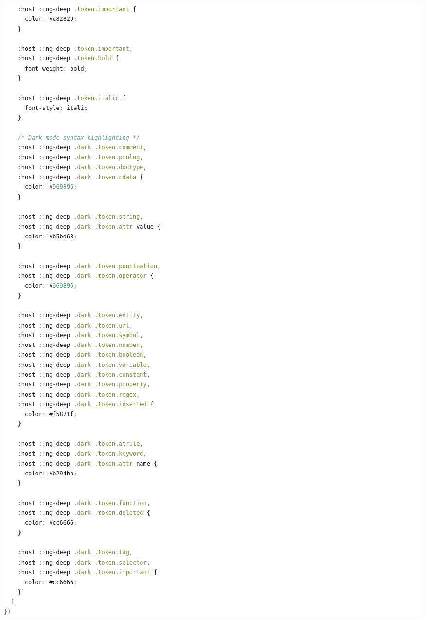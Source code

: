 ```typescript
    :host ::ng-deep .token.important {
      color: #c82829;
    }

    :host ::ng-deep .token.important,
    :host ::ng-deep .token.bold {
      font-weight: bold;
    }

    :host ::ng-deep .token.italic {
      font-style: italic;
    }

    /* Dark mode syntax highlighting */
    :host ::ng-deep .dark .token.comment,
    :host ::ng-deep .dark .token.prolog,
    :host ::ng-deep .dark .token.doctype,
    :host ::ng-deep .dark .token.cdata {
      color: #969896;
    }

    :host ::ng-deep .dark .token.string,
    :host ::ng-deep .dark .token.attr-value {
      color: #b5bd68;
    }

    :host ::ng-deep .dark .token.punctuation,
    :host ::ng-deep .dark .token.operator {
      color: #969896;
    }

    :host ::ng-deep .dark .token.entity,
    :host ::ng-deep .dark .token.url,
    :host ::ng-deep .dark .token.symbol,
    :host ::ng-deep .dark .token.number,
    :host ::ng-deep .dark .token.boolean,
    :host ::ng-deep .dark .token.variable,
    :host ::ng-deep .dark .token.constant,
    :host ::ng-deep .dark .token.property,
    :host ::ng-deep .dark .token.regex,
    :host ::ng-deep .dark .token.inserted {
      color: #f5871f;
    }

    :host ::ng-deep .dark .token.atrule,
    :host ::ng-deep .dark .token.keyword,
    :host ::ng-deep .dark .token.attr-name {
      color: #b294bb;
    }

    :host ::ng-deep .dark .token.function,
    :host ::ng-deep .dark .token.deleted {
      color: #cc6666;
    }

    :host ::ng-deep .dark .token.tag,
    :host ::ng-deep .dark .token.selector,
    :host ::ng-deep .dark .token.important {
      color: #cc6666;
    }`
  ]
})
```